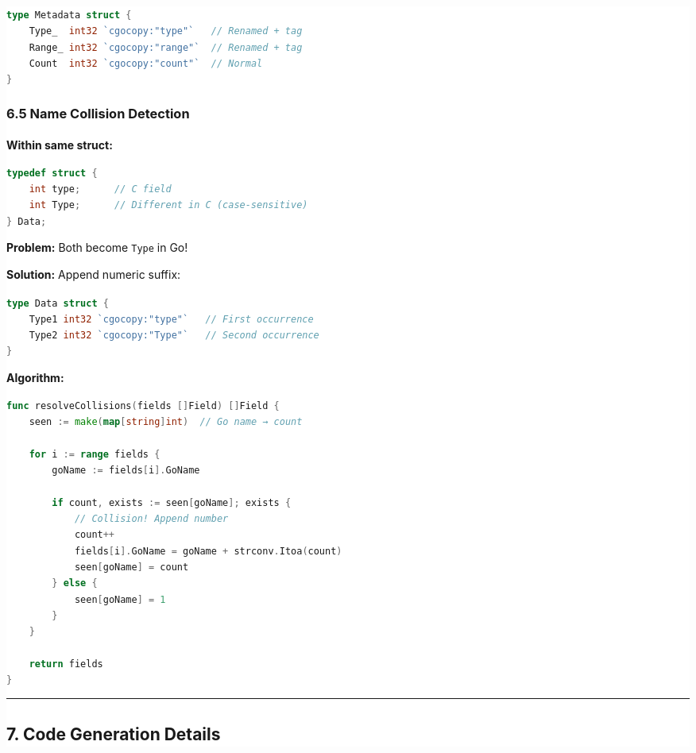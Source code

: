 ```go
type Metadata struct {
    Type_  int32 `cgocopy:"type"`   // Renamed + tag
    Range_ int32 `cgocopy:"range"`  // Renamed + tag
    Count  int32 `cgocopy:"count"`  // Normal
}
```

### 6.5 Name Collision Detection

**Within same struct:**

```c
typedef struct {
    int type;      // C field
    int Type;      // Different in C (case-sensitive)
} Data;
```

**Problem:** Both become `Type` in Go!

**Solution:** Append numeric suffix:

```go
type Data struct {
    Type1 int32 `cgocopy:"type"`   // First occurrence
    Type2 int32 `cgocopy:"Type"`   // Second occurrence
}
```

**Algorithm:**
```go
func resolveCollisions(fields []Field) []Field {
    seen := make(map[string]int)  // Go name → count
    
    for i := range fields {
        goName := fields[i].GoName
        
        if count, exists := seen[goName]; exists {
            // Collision! Append number
            count++
            fields[i].GoName = goName + strconv.Itoa(count)
            seen[goName] = count
        } else {
            seen[goName] = 1
        }
    }
    
    return fields
}
```

---

## 7. Code Generation Details
